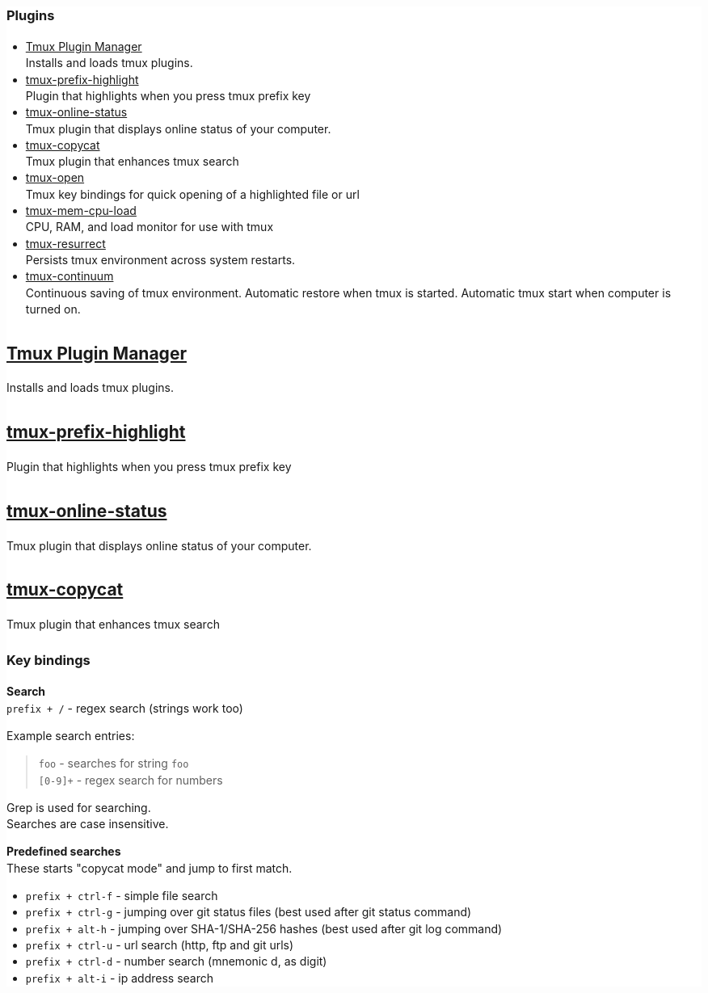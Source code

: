 ### Plugins
* [Tmux Plugin Manager](https://github.com/tmux-plugins/tpm)    
Installs and loads tmux plugins.
* [tmux-prefix-highlight](https://github.com/tmux-plugins/tmux-prefix-highlight)   
Plugin that highlights when you press tmux prefix key
* [tmux-online-status](https://github.com/tmux-plugins/tmux-online-status)   
Tmux plugin that displays online status of your computer.
* [tmux-copycat](https://github.com/tmux-plugins/tmux-copycat)   
Tmux plugin that enhances tmux search
* [tmux-open](https://github.com/tmux-plugins/tmux-open)   
Tmux key bindings for quick opening of a highlighted file or url
* [tmux-mem-cpu-load](https://github.com/thewtex/tmux-mem-cpu-load)   
CPU, RAM, and load monitor for use with tmux
* [tmux-resurrect](https://github.com/tmux-plugins/tmux-resurrect)   
Persists tmux environment across system restarts.
* [tmux-continuum](https://github.com/tmux-plugins/tmux-continuum)   
Continuous saving of tmux environment. Automatic restore when tmux is started. Automatic tmux start when computer is turned on.





## [Tmux Plugin Manager](https://github.com/tmux-plugins/tpm)    
Installs and loads tmux plugins.
## [tmux-prefix-highlight](https://github.com/tmux-plugins/tmux-prefix-highlight)   
Plugin that highlights when you press tmux prefix key
## [tmux-online-status](https://github.com/tmux-plugins/tmux-online-status)   
Tmux plugin that displays online status of your computer.
## [tmux-copycat](https://github.com/tmux-plugins/tmux-copycat)   
Tmux plugin that enhances tmux search
### Key bindings
**Search**   
`prefix + /` - regex search (strings work too)   

Example search entries:   
> `foo` - searches for string `foo`   
>`[0-9]+` - regex search for numbers   

Grep is used for searching.   
Searches are case insensitive.   

**Predefined searches**   
These starts "copycat mode" and jump to first match.
* `prefix + ctrl-f` - simple file search
* `prefix + ctrl-g` - jumping over git status files (best used after git status command)
* `prefix + alt-h` - jumping over SHA-1/SHA-256 hashes (best used after git log command)
* `prefix + ctrl-u` - url search (http, ftp and git urls)
* `prefix + ctrl-d` - number search (mnemonic d, as digit)
* `prefix + alt-i` - ip address search
